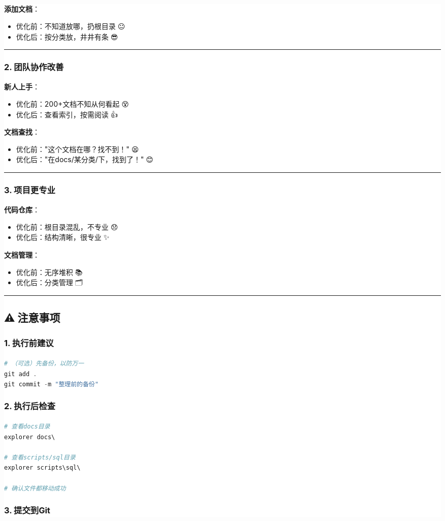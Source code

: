 **添加文档**：
- 优化前：不知道放哪，扔根目录 😐
- 优化后：按分类放，井井有条 😎

---

### 2. 团队协作改善

**新人上手**：
- 优化前：200+文档不知从何看起 😵
- 优化后：查看索引，按需阅读 👍

**文档查找**：
- 优化前："这个文档在哪？找不到！" 😫
- 优化后："在docs/某分类/下，找到了！" 😊

---

### 3. 项目更专业

**代码仓库**：
- 优化前：根目录混乱，不专业 😞
- 优化后：结构清晰，很专业 ✨

**文档管理**：
- 优化前：无序堆积 📚
- 优化后：分类管理 🗂️

---

## ⚠️ 注意事项

### 1. 执行前建议

```powershell
# （可选）先备份，以防万一
git add .
git commit -m "整理前的备份"
```

### 2. 执行后检查

```powershell
# 查看docs目录
explorer docs\

# 查看scripts/sql目录
explorer scripts\sql\

# 确认文件都移动成功
```

### 3. 提交到Git

